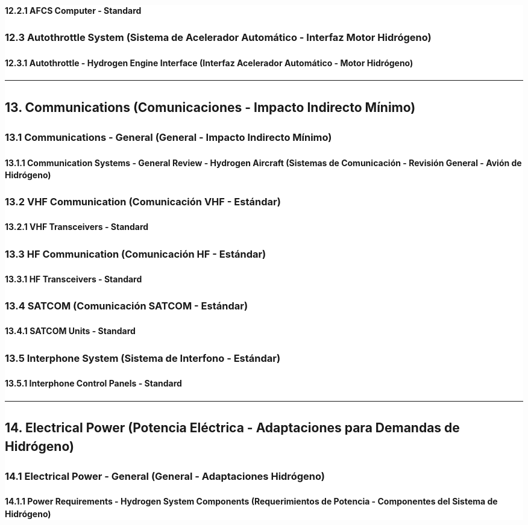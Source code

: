 #### **12.2.1 AFCS Computer - Standard**

### **12.3 Autothrottle System (Sistema de Acelerador Automático - Interfaz Motor Hidrógeno)**

#### **12.3.1 Autothrottle - Hydrogen Engine Interface (Interfaz Acelerador Automático - Motor Hidrógeno)**

---

## **13. Communications (Comunicaciones - Impacto Indirecto Mínimo)**

### **13.1 Communications - General (General - Impacto Indirecto Mínimo)**

#### **13.1.1 Communication Systems - General Review - Hydrogen Aircraft (Sistemas de Comunicación - Revisión General - Avión de Hidrógeno)**

### **13.2 VHF Communication (Comunicación VHF - Estándar)**

#### **13.2.1 VHF Transceivers - Standard**

### **13.3 HF Communication (Comunicación HF - Estándar)**

#### **13.3.1 HF Transceivers - Standard**

### **13.4 SATCOM (Comunicación SATCOM - Estándar)**

#### **13.4.1 SATCOM Units - Standard**

### **13.5 Interphone System (Sistema de Interfono - Estándar)**

#### **13.5.1 Interphone Control Panels - Standard**

---

## **14. Electrical Power (Potencia Eléctrica - Adaptaciones para Demandas de Hidrógeno)**

### **14.1 Electrical Power - General (General - Adaptaciones Hidrógeno)**

#### **14.1.1 Power Requirements - Hydrogen System Components (Requerimientos de Potencia - Componentes del Sistema de Hidrógeno)**
